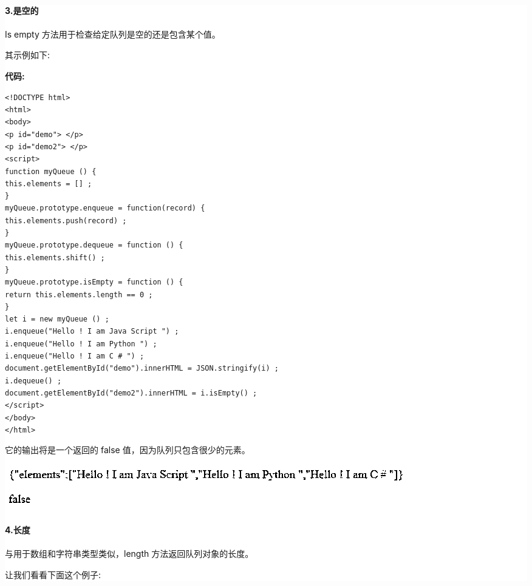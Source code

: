 

#### 3.是空的

Is empty 方法用于检查给定队列是空的还是包含某个值。

其示例如下:

**代码:**

```
<!DOCTYPE html>
<html>
<body>
<p id="demo"> </p>
<p id="demo2"> </p>
<script>
function myQueue () {
this.elements = [] ;
}
myQueue.prototype.enqueue = function(record) {
this.elements.push(record) ;
}
myQueue.prototype.dequeue = function () {
this.elements.shift() ;
}
myQueue.prototype.isEmpty = function () {
return this.elements.length == 0 ;
}
let i = new myQueue () ;
i.enqueue("Hello ! I am Java Script ") ;
i.enqueue("Hello ! I am Python ") ;
i.enqueue("Hello ! I am C # ") ;
document.getElementById("demo").innerHTML = JSON.stringify(i) ;
i.dequeue() ;
document.getElementById("demo2").innerHTML = i.isEmpty() ;
</script>
</body>
</html>
```

它的输出将是一个返回的 false 值，因为队列只包含很少的元素。

![output 4](img/92ac1bfc8812da8884f029d763e72d0f.png)



#### 4.长度

与用于数组和字符串类型类似，length 方法返回队列对象的长度。

让我们看看下面这个例子:
